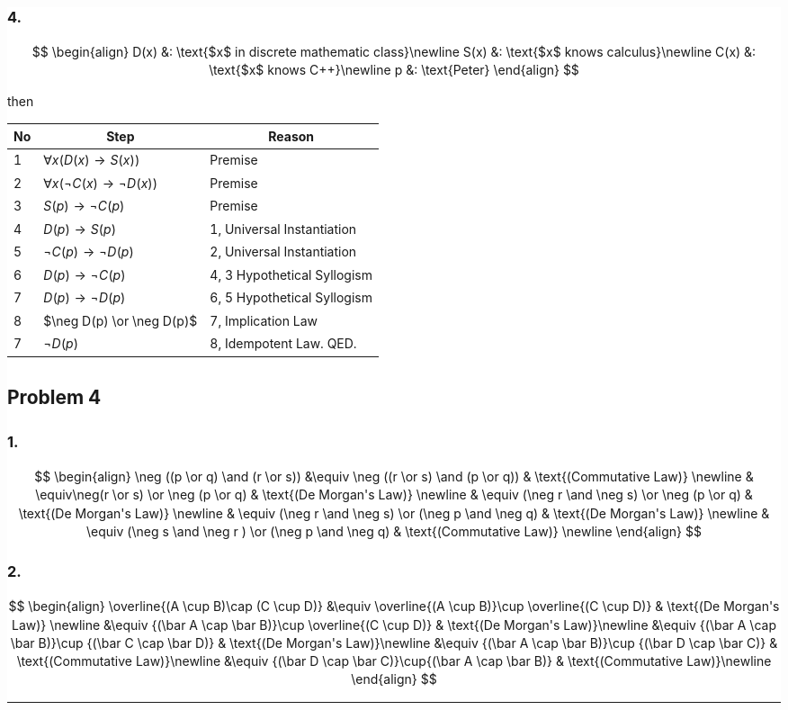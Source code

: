 ### 4. 

$$
\begin{align}
D(x) &: \text{$x$ in discrete mathematic class}\newline
S(x) &: \text{$x$ knows calculus}\newline
C(x) &: \text{$x$ knows C++}\newline
p &: \text{Peter}
\end{align}
$$

then

| No   | Step                                 | Reason                      |
| ---- | ------------------------------------ | --------------------------- |
| 1    | $\forall x(D(x) \to S(x))$           | Premise                     |
| 2    | $\forall x(\neg C(x) \to \neg D(x))$ | Premise                     |
| 3    | $S(p) \to \neg C(p)$                 | Premise                     |
| 4    | $D(p) \to S(p)$                      | 1, Universal Instantiation  |
| 5    | $\neg C(p)\to \neg D(p)$             | 2, Universal Instantiation  |
| 6    | $D(p) \to \neg C(p)$                 | 4, 3 Hypothetical Syllogism |
| 7    | $D(p) \to \neg D(p)$                 | 6, 5 Hypothetical Syllogism |
| 8    | $\neg D(p) \or \neg D(p)$            | 7, Implication Law          |
| 7    | $\neg D(p)$                          | 8, Idempotent Law. QED.     |

## Problem 4

### 1. 

$$
\begin{align}
\neg ((p \or q) \and (r \or s)) &\equiv \neg ((r \or s) \and (p \or q)) & \text{(Commutative Law)} \newline
& \equiv\neg(r \or s) \or \neg (p \or q) & \text{(De Morgan's Law)} \newline
& \equiv (\neg r \and  \neg s) \or \neg (p \or q) & \text{(De Morgan's Law)} \newline
& \equiv (\neg r \and  \neg s) \or (\neg p \and \neg q) & \text{(De Morgan's Law)} \newline
& \equiv (\neg s \and \neg r ) \or (\neg p \and \neg q) & \text{(Commutative Law)} \newline
\end{align}
$$

### 2.

$$
\begin{align}
\overline{(A \cup B)\cap (C \cup D)} &\equiv \overline{(A \cup B)}\cup \overline{(C \cup D)} & \text{(De Morgan's Law)} \newline
&\equiv {(\bar A \cap \bar B)}\cup \overline{(C \cup D)} & \text{(De Morgan's Law)}\newline
&\equiv {(\bar A \cap \bar B)}\cup {(\bar C \cap \bar D)} & \text{(De Morgan's Law)}\newline
&\equiv {(\bar A \cap \bar B)}\cup {(\bar D \cap \bar C)} & \text{(Commutative Law)}\newline
&\equiv {(\bar D \cap \bar C)}\cup{(\bar A \cap \bar B)} & \text{(Commutative Law)}\newline
\end{align}
$$

---